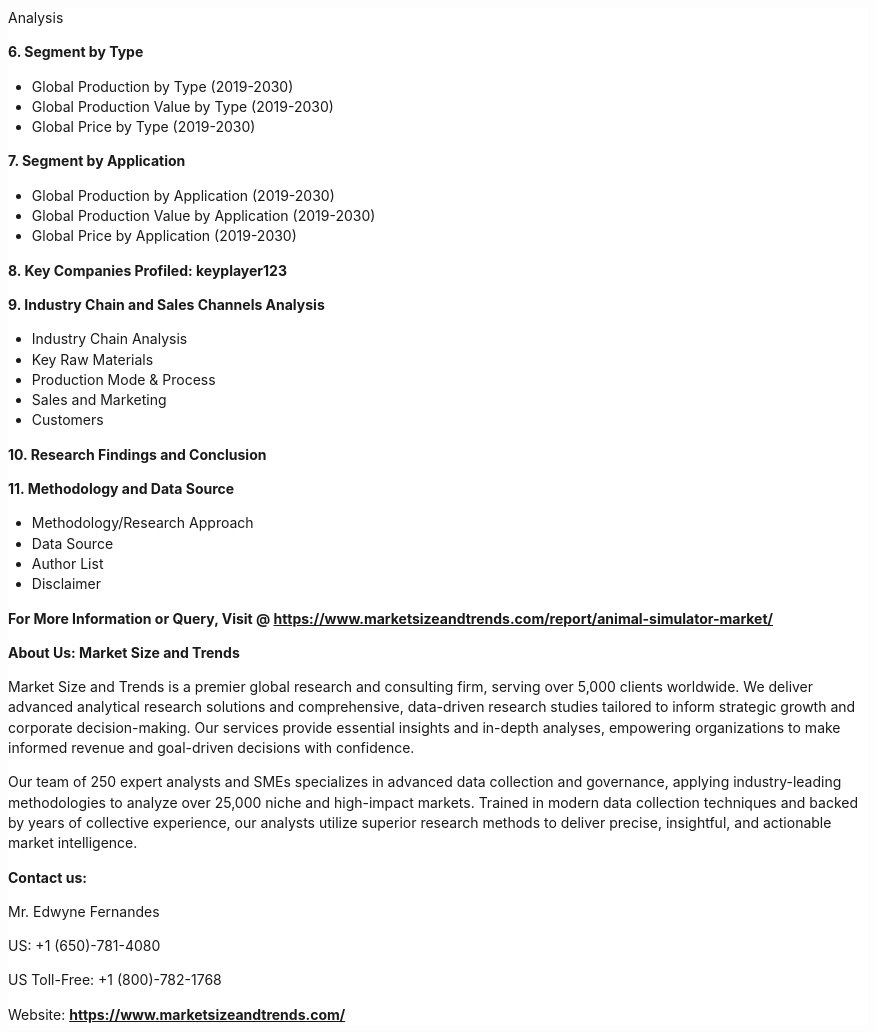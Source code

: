 Analysis&nbsp;</li></ul><p><strong>6. Segment by Type</strong></p><ul><li>Global Production by Type (2019-2030)</li><li>Global Production Value by Type (2019-2030)</li><li>Global Price by Type (2019-2030)</li></ul><p><strong>7. Segment by Application</strong></p><ul><li>Global Production by Application (2019-2030)</li><li>Global Production Value by Application (2019-2030)</li><li>Global Price by Application (2019-2030)</li></ul><p><strong>8. Key Companies Profiled: keyplayer123</strong></p><p><strong>9. Industry Chain and Sales Channels Analysis</strong></p><ul><li>Industry Chain Analysis</li><li>Key Raw Materials</li><li>Production Mode &amp; Process</li><li>Sales and Marketing</li><li>Customers</li></ul><p><strong>10. Research Findings and Conclusion</strong></p><p><strong>11. Methodology and Data Source</strong></p><ul><li>Methodology/Research Approach</li><li>Data Source</li><li>Author List</li><li>Disclaimer</li></ul></p><p><strong>For More Information or Query, Visit @ <a href="https://www.marketsizeandtrends.com/report/animal-simulator-market/">https://www.marketsizeandtrends.com/report/animal-simulator-market/</a></strong></p><p><strong>About Us: Market Size and Trends</strong></p><p>Market Size and Trends is a premier global research and consulting firm, serving over 5,000 clients worldwide. We deliver advanced analytical research solutions and comprehensive, data-driven research studies tailored to inform strategic growth and corporate decision-making. Our services provide essential insights and in-depth analyses, empowering organizations to make informed revenue and goal-driven decisions with confidence.</p><p>Our team of 250 expert analysts and SMEs specializes in advanced data collection and governance, applying industry-leading methodologies to analyze over 25,000 niche and high-impact markets. Trained in modern data collection techniques and backed by years of collective experience, our analysts utilize superior research methods to deliver precise, insightful, and actionable market intelligence.</p><p><strong>Contact us:</strong></p><p>Mr. Edwyne Fernandes</p><p>US: +1 (650)-781-4080</p><p>US Toll-Free: +1 (800)-782-1768</p><p>Website: <strong><a href="https://www.marketsizeandtrends.com/">https://www.marketsizeandtrends.com/</a></strong></p>
